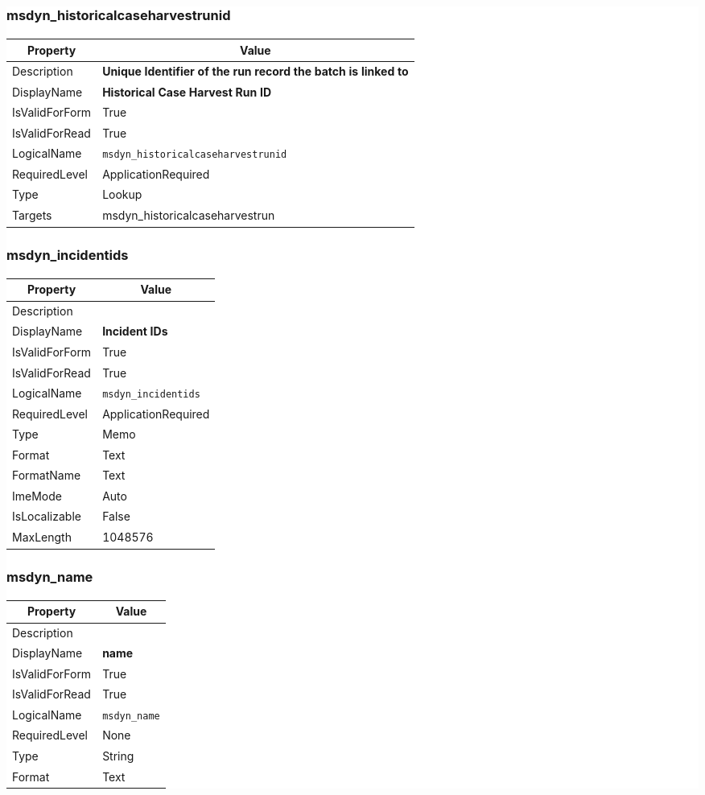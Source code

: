 
### <a name="BKMK_msdyn_historicalcaseharvestrunid"></a> msdyn_historicalcaseharvestrunid

|Property|Value|
|---|---|
|Description|**Unique Identifier of the run record the batch is linked to**|
|DisplayName|**Historical Case Harvest Run ID**|
|IsValidForForm|True|
|IsValidForRead|True|
|LogicalName|`msdyn_historicalcaseharvestrunid`|
|RequiredLevel|ApplicationRequired|
|Type|Lookup|
|Targets|msdyn_historicalcaseharvestrun|

### <a name="BKMK_msdyn_incidentids"></a> msdyn_incidentids

|Property|Value|
|---|---|
|Description||
|DisplayName|**Incident IDs**|
|IsValidForForm|True|
|IsValidForRead|True|
|LogicalName|`msdyn_incidentids`|
|RequiredLevel|ApplicationRequired|
|Type|Memo|
|Format|Text|
|FormatName|Text|
|ImeMode|Auto|
|IsLocalizable|False|
|MaxLength|1048576|

### <a name="BKMK_msdyn_name"></a> msdyn_name

|Property|Value|
|---|---|
|Description||
|DisplayName|**name**|
|IsValidForForm|True|
|IsValidForRead|True|
|LogicalName|`msdyn_name`|
|RequiredLevel|None|
|Type|String|
|Format|Text|